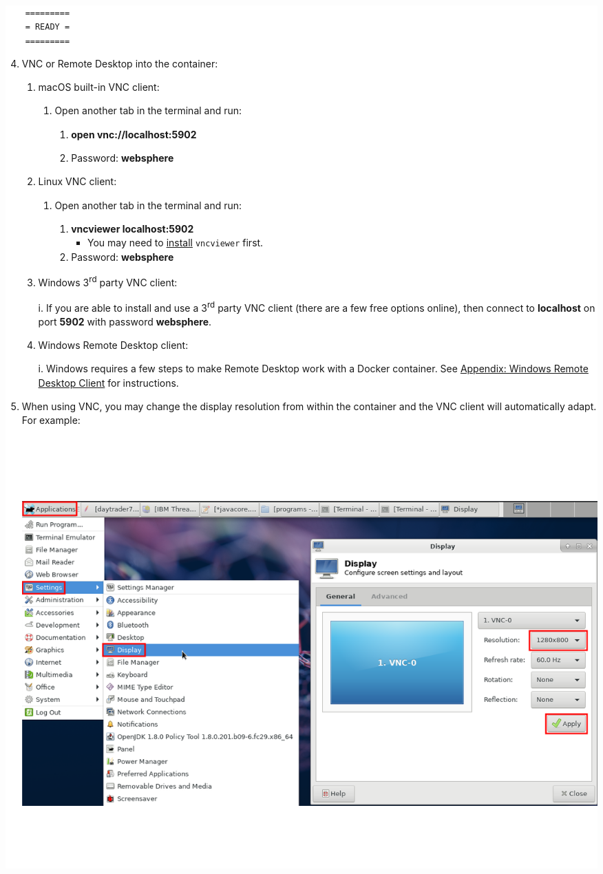         =========
        = READY =
        =========

4.  VNC or Remote Desktop into the container:

    1.  macOS built-in VNC client:

        1.  Open another tab in the terminal and run:

            1.  **open vnc://localhost:5902**

            2.  Password: **websphere**

    1.  Linux VNC client:

        1.  Open another tab in the terminal and run:

            1.  **vncviewer localhost:5902**
                * You may need to [install](https://publib.boulder.ibm.com/httpserv/cookbook/Operating_Systems-Linux.html#Operating_Systems-Linux-Installing_Programs) `vncviewer` first.
            2.  Password: **websphere**

    1.  Windows 3<sup>rd</sup> party VNC client:

        i.  If you are able to install and use a 3<sup>rd</sup> party VNC client (there are a few free options online), then connect to **localhost** on port **5902** with password **websphere**.

    1.  Windows Remote Desktop client:

        i.  Windows requires a few steps to make Remote Desktop work with a Docker container. See [Appendix: Windows Remote Desktop Client](#windows-remote-desktop-client) for instructions.

6.  When using VNC, you may change the display resolution from within the container and the VNC client will automatically adapt. For example:\
    \
    <img src="./media/image13.png" width="1160" height="615" />
